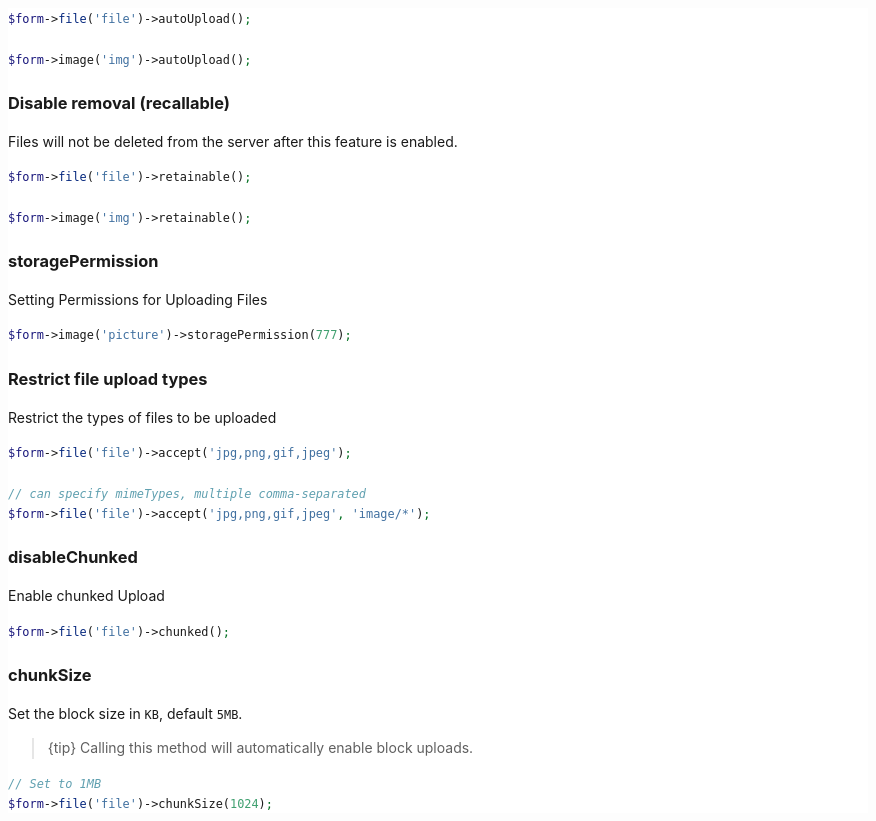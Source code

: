 ```php
$form->file('file')->autoUpload();

$form->image('img')->autoUpload();
```

<a name="retainable"></a>
### Disable removal (recallable)

Files will not be deleted from the server after this feature is enabled.

```php
$form->file('file')->retainable();

$form->image('img')->retainable();
```


<a name="storagePermission"></a>
### storagePermission
Setting Permissions for Uploading Files
```php
$form->image('picture')->storagePermission(777);
```


<a name="accept"></a>
### Restrict file upload types
Restrict the types of files to be uploaded
```php
$form->file('file')->accept('jpg,png,gif,jpeg');

// can specify mimeTypes, multiple comma-separated
$form->file('file')->accept('jpg,png,gif,jpeg', 'image/*');
```

<a name="chunked"></a>
### disableChunked

Enable chunked Upload

```php
$form->file('file')->chunked();
```

<a name="chunkSize"></a>
### chunkSize

Set the block size in `KB`, default `5MB`.

> {tip} Calling this method will automatically enable block uploads.

```php
// Set to 1MB
$form->file('file')->chunkSize(1024);
```
